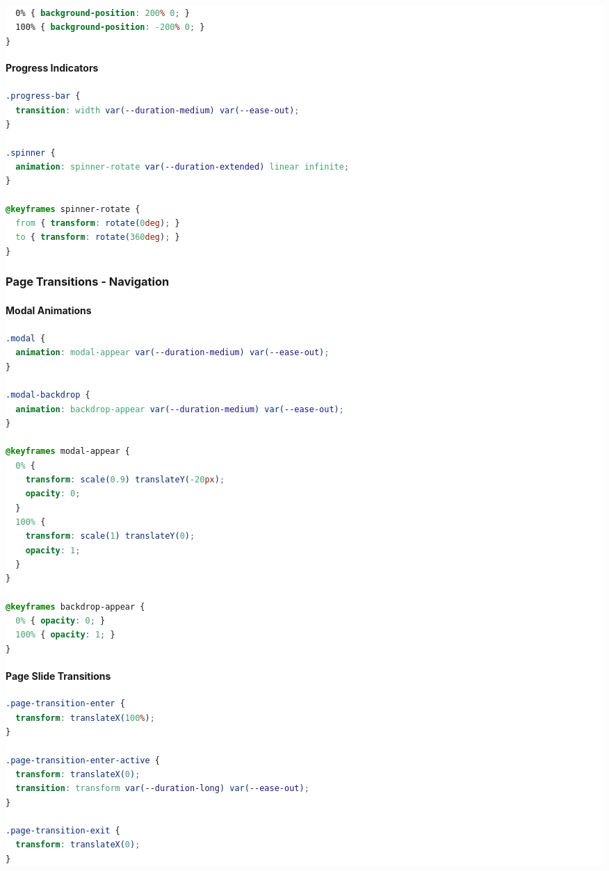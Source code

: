 ```css
  0% { background-position: 200% 0; }
  100% { background-position: -200% 0; }
}
```

#### Progress Indicators
```css
.progress-bar {
  transition: width var(--duration-medium) var(--ease-out);
}

.spinner {
  animation: spinner-rotate var(--duration-extended) linear infinite;
}

@keyframes spinner-rotate {
  from { transform: rotate(0deg); }
  to { transform: rotate(360deg); }
}
```

### Page Transitions - Navigation

#### Modal Animations
```css
.modal {
  animation: modal-appear var(--duration-medium) var(--ease-out);
}

.modal-backdrop {
  animation: backdrop-appear var(--duration-medium) var(--ease-out);
}

@keyframes modal-appear {
  0% {
    transform: scale(0.9) translateY(-20px);
    opacity: 0;
  }
  100% {
    transform: scale(1) translateY(0);
    opacity: 1;
  }
}

@keyframes backdrop-appear {
  0% { opacity: 0; }
  100% { opacity: 1; }
}
```

#### Page Slide Transitions
```css
.page-transition-enter {
  transform: translateX(100%);
}

.page-transition-enter-active {
  transform: translateX(0);
  transition: transform var(--duration-long) var(--ease-out);
}

.page-transition-exit {
  transform: translateX(0);
}
```
